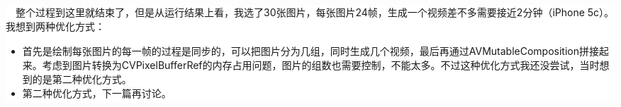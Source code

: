 <p>

&emsp;整个过程到这里就结束了，但是从运行结果上看，我选了30张图片，每张图片24帧，生成一个视频差不多需要接近2分钟（iPhone 5c）。我想到两种优化方式：

- 首先是绘制每张图片的每一帧的过程是同步的，可以把图片分为几组，同时生成几个视频，最后再通过AVMutableComposition拼接起来。考虑到图片转换为CVPixelBufferRef的内存占用问题，图片的组数也需要控制，不能太多。不过这种优化方式我还没尝试，当时想到的是第二种优化方式。
- 第二种优化方式，下一篇再讨论。
